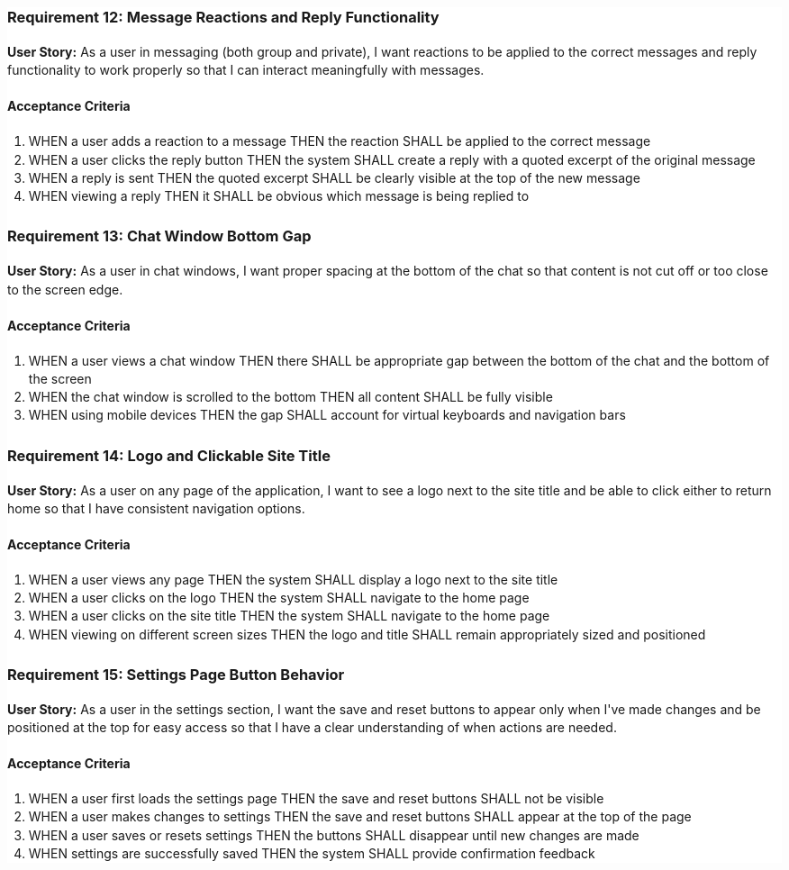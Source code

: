 ### Requirement 12: Message Reactions and Reply Functionality

**User Story:** As a user in messaging (both group and private), I want reactions to be applied to the correct messages and reply functionality to work properly so that I can interact meaningfully with messages.

#### Acceptance Criteria

1. WHEN a user adds a reaction to a message THEN the reaction SHALL be applied to the correct message
2. WHEN a user clicks the reply button THEN the system SHALL create a reply with a quoted excerpt of the original message
3. WHEN a reply is sent THEN the quoted excerpt SHALL be clearly visible at the top of the new message
4. WHEN viewing a reply THEN it SHALL be obvious which message is being replied to

### Requirement 13: Chat Window Bottom Gap

**User Story:** As a user in chat windows, I want proper spacing at the bottom of the chat so that content is not cut off or too close to the screen edge.

#### Acceptance Criteria

1. WHEN a user views a chat window THEN there SHALL be appropriate gap between the bottom of the chat and the bottom of the screen
2. WHEN the chat window is scrolled to the bottom THEN all content SHALL be fully visible
3. WHEN using mobile devices THEN the gap SHALL account for virtual keyboards and navigation bars

### Requirement 14: Logo and Clickable Site Title

**User Story:** As a user on any page of the application, I want to see a logo next to the site title and be able to click either to return home so that I have consistent navigation options.

#### Acceptance Criteria

1. WHEN a user views any page THEN the system SHALL display a logo next to the site title
2. WHEN a user clicks on the logo THEN the system SHALL navigate to the home page
3. WHEN a user clicks on the site title THEN the system SHALL navigate to the home page
4. WHEN viewing on different screen sizes THEN the logo and title SHALL remain appropriately sized and positioned

### Requirement 15: Settings Page Button Behavior

**User Story:** As a user in the settings section, I want the save and reset buttons to appear only when I've made changes and be positioned at the top for easy access so that I have a clear understanding of when actions are needed.

#### Acceptance Criteria

1. WHEN a user first loads the settings page THEN the save and reset buttons SHALL not be visible
2. WHEN a user makes changes to settings THEN the save and reset buttons SHALL appear at the top of the page
3. WHEN a user saves or resets settings THEN the buttons SHALL disappear until new changes are made
4. WHEN settings are successfully saved THEN the system SHALL provide confirmation feedback
